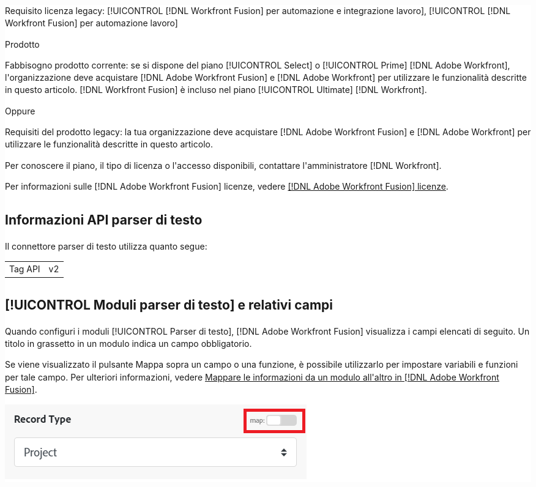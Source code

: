    <p>Requisito licenza legacy: [!UICONTROL [!DNL Workfront Fusion] per automazione e integrazione lavoro], [!UICONTROL [!DNL Workfront Fusion] per automazione lavoro]</p>
   </td> 
  </tr> 
  <tr> 
   <td role="rowheader">Prodotto</td> 
   <td>
   <p>Fabbisogno prodotto corrente: se si dispone del piano [!UICONTROL Select] o [!UICONTROL Prime] [!DNL Adobe Workfront], l'organizzazione deve acquistare [!DNL Adobe Workfront Fusion] e [!DNL Adobe Workfront] per utilizzare le funzionalità descritte in questo articolo. [!DNL Workfront Fusion] è incluso nel piano [!UICONTROL Ultimate] [!DNL Workfront].</p>
   <p>Oppure</p>
   <p>Requisiti del prodotto legacy: la tua organizzazione deve acquistare [!DNL Adobe Workfront Fusion] e [!DNL Adobe Workfront] per utilizzare le funzionalità descritte in questo articolo.</p>
   </td> 
  </tr> 
 </tbody> 
</table>

Per conoscere il piano, il tipo di licenza o l&#39;accesso disponibili, contattare l&#39;amministratore [!DNL Workfront].

Per informazioni sulle [!DNL Adobe Workfront Fusion] licenze, vedere [[!DNL Adobe Workfront Fusion] licenze](../../workfront-fusion/get-started/license-automation-vs-integration.md).

## Informazioni API parser di testo

Il connettore parser di testo utilizza quanto segue:

<table style="table-layout:auto"> 
 <col> 
 <col> 
 <tbody> 
  <tr> 
   <td role="rowheader">Tag API</td> 
   <td>v2</td> 
  </tr>
 </tbody> 
 </table>

## [!UICONTROL Moduli parser di testo] e relativi campi

Quando configuri i moduli [!UICONTROL Parser di testo], [!DNL Adobe Workfront Fusion] visualizza i campi elencati di seguito. Un titolo in grassetto in un modulo indica un campo obbligatorio.

Se viene visualizzato il pulsante Mappa sopra un campo o una funzione, è possibile utilizzarlo per impostare variabili e funzioni per tale campo. Per ulteriori informazioni, vedere [Mappare le informazioni da un modulo all&#39;altro in [!DNL Adobe Workfront Fusion]](../../workfront-fusion/mapping/map-information-between-modules.md).

![](assets/map-toggle-350x74.png)
